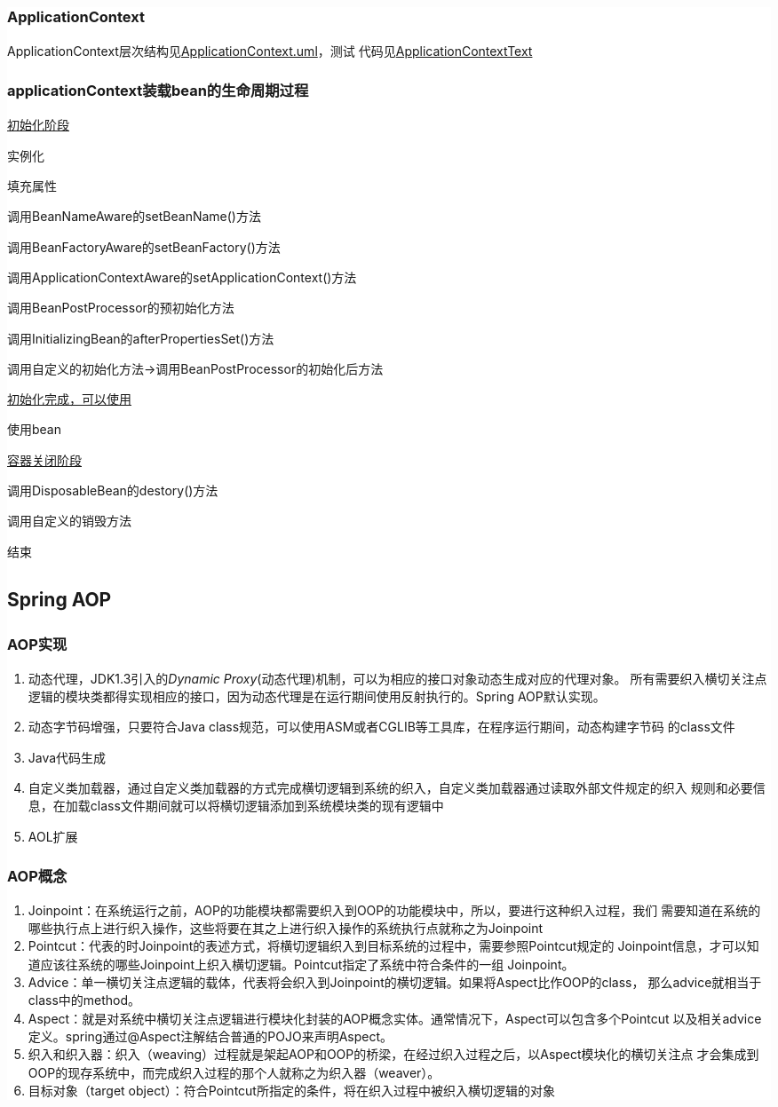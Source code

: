 ### ApplicationContext

ApplicationContext层次结构见[ApplicationContext.uml](uml/ApplicationContext.uml)，测试
代码见[ApplicationContextText](src\test\java\com\yp\spring\ioc\application\ApplicationContextTest.java)

### applicationContext装载bean的生命周期过程

<u>初始化阶段</u>

实例化

填充属性

调用BeanNameAware的setBeanName()方法

调用BeanFactoryAware的setBeanFactory()方法

调用ApplicationContextAware的setApplicationContext()方法

调用BeanPostProcessor的预初始化方法

调用InitializingBean的afterPropertiesSet()方法

调用自定义的初始化方法->调用BeanPostProcessor的初始化后方法

<u>初始化完成，可以使用</u>

使用bean

<u>容器关闭阶段</u>

调用DisposableBean的destory()方法

调用自定义的销毁方法

结束

## Spring AOP

### AOP实现

1. 动态代理，JDK1.3引入的*Dynamic Proxy*(动态代理)机制，可以为相应的接口对象动态生成对应的代理对象。
所有需要织入横切关注点逻辑的模块类都得实现相应的接口，因为动态代理是在运行期间使用反射执行的。Spring AOP默认实现。

2. 动态字节码增强，只要符合Java class规范，可以使用ASM或者CGLIB等工具库，在程序运行期间，动态构建字节码
的class文件

3. Java代码生成

4. 自定义类加载器，通过自定义类加载器的方式完成横切逻辑到系统的织入，自定义类加载器通过读取外部文件规定的织入
规则和必要信息，在加载class文件期间就可以将横切逻辑添加到系统模块类的现有逻辑中

5. AOL扩展

### AOP概念

1. Joinpoint：在系统运行之前，AOP的功能模块都需要织入到OOP的功能模块中，所以，要进行这种织入过程，我们
需要知道在系统的哪些执行点上进行织入操作，这些将要在其之上进行织入操作的系统执行点就称之为Joinpoint
2. Pointcut：代表的时Joinpoint的表述方式，将横切逻辑织入到目标系统的过程中，需要参照Pointcut规定的
Joinpoint信息，才可以知道应该往系统的哪些Joinpoint上织入横切逻辑。Pointcut指定了系统中符合条件的一组
Joinpoint。
3. Advice：单一横切关注点逻辑的载体，代表将会织入到Joinpoint的横切逻辑。如果将Aspect比作OOP的class，
那么advice就相当于class中的method。
4. Aspect：就是对系统中横切关注点逻辑进行模块化封装的AOP概念实体。通常情况下，Aspect可以包含多个Pointcut
以及相关advice定义。spring通过@Aspect注解结合普通的POJO来声明Aspect。
5. 织入和织入器：织入（weaving）过程就是架起AOP和OOP的桥梁，在经过织入过程之后，以Aspect模块化的横切关注点
才会集成到OOP的现存系统中，而完成织入过程的那个人就称之为织入器（weaver）。
6. 目标对象（target object）：符合Pointcut所指定的条件，将在织入过程中被织入横切逻辑的对象
